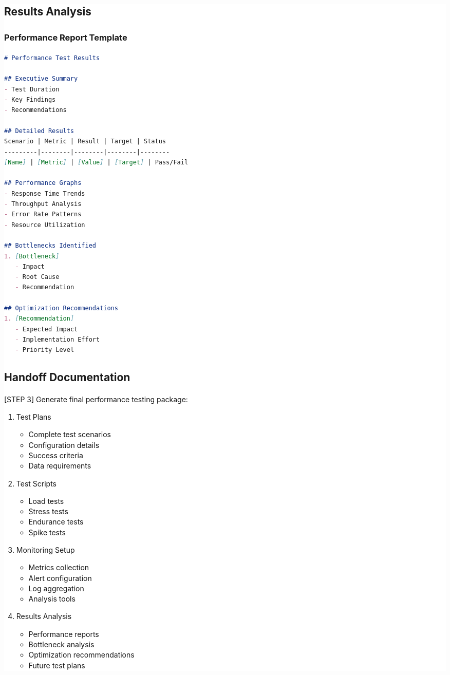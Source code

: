## Results Analysis

### Performance Report Template
```markdown
# Performance Test Results

## Executive Summary
- Test Duration
- Key Findings
- Recommendations

## Detailed Results
Scenario | Metric | Result | Target | Status
---------|--------|--------|--------|--------
[Name] | [Metric] | [Value] | [Target] | Pass/Fail

## Performance Graphs
- Response Time Trends
- Throughput Analysis
- Error Rate Patterns
- Resource Utilization

## Bottlenecks Identified
1. [Bottleneck]
   - Impact
   - Root Cause
   - Recommendation

## Optimization Recommendations
1. [Recommendation]
   - Expected Impact
   - Implementation Effort
   - Priority Level
```

## Handoff Documentation

[STEP 3] Generate final performance testing package:

1. Test Plans
   - Complete test scenarios
   - Configuration details
   - Success criteria
   - Data requirements

2. Test Scripts
   - Load tests
   - Stress tests
   - Endurance tests
   - Spike tests

3. Monitoring Setup
   - Metrics collection
   - Alert configuration
   - Log aggregation
   - Analysis tools

4. Results Analysis
   - Performance reports
   - Bottleneck analysis
   - Optimization recommendations
   - Future test plans
